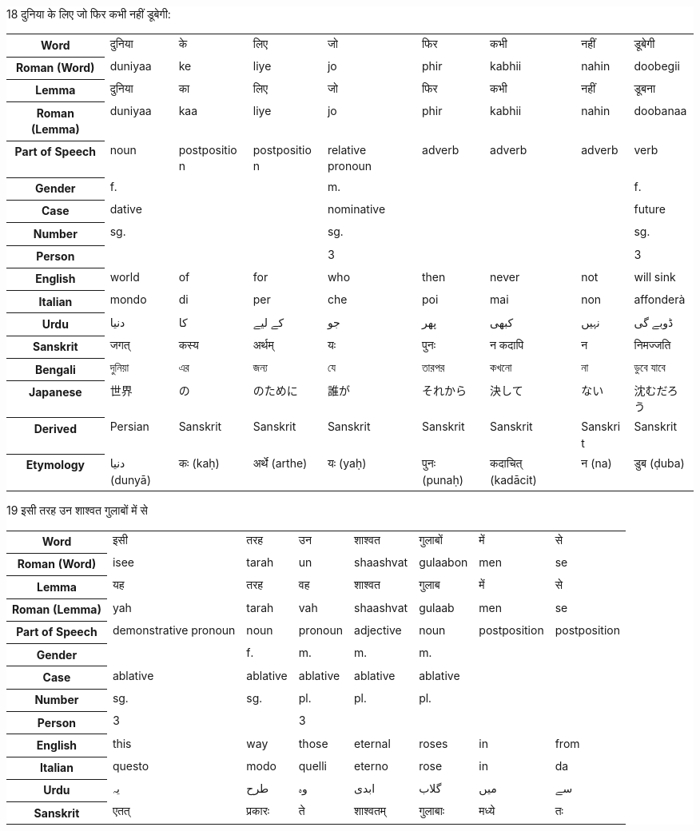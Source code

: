18 दुनिया के लिए जो फिर कभी नहीं डूबेगी:

<table>
<tr><th>Word</th><td>दुनिया</td><td>के</td><td>लिए</td><td>जो</td><td>फिर</td><td>कभी</td><td>नहीं</td><td>डूबेगी</td></tr>
<tr><th>Roman (Word)</th><td>duniyaa</td><td>ke</td><td>liye</td><td>jo</td><td>phir</td><td>kabhii</td><td>nahin</td><td>doobegii</td></tr>
<tr><th>Lemma</th><td>दुनिया</td><td>का</td><td>लिए</td><td>जो</td><td>फिर</td><td>कभी</td><td>नहीं</td><td>डूबना</td></tr>
<tr><th>Roman (Lemma)</th><td>duniyaa</td><td>kaa</td><td>liye</td><td>jo</td><td>phir</td><td>kabhii</td><td>nahin</td><td>doobanaa</td></tr>
<tr><th>Part of Speech</th><td>noun</td><td>postposition</td><td>postposition</td><td>relative pronoun</td><td>adverb</td><td>adverb</td><td>adverb</td><td>verb</td></tr>
<tr><th>Gender</th><td>f.</td><td></td><td></td><td>m.</td><td></td><td></td><td></td><td>f.</td></tr>
<tr><th>Case</th><td>dative</td><td></td><td></td><td>nominative</td><td></td><td></td><td></td><td>future</td></tr>
<tr><th>Number</th><td>sg.</td><td></td><td></td><td>sg.</td><td></td><td></td><td></td><td>sg.</td></tr>
<tr><th>Person</th><td></td><td></td><td></td><td>3</td><td></td><td></td><td></td><td>3</td></tr>
<tr><th>English</th><td>world</td><td>of</td><td>for</td><td>who</td><td>then</td><td>never</td><td>not</td><td>will sink</td></tr>
<tr><th>Italian</th><td>mondo</td><td>di</td><td>per</td><td>che</td><td>poi</td><td>mai</td><td>non</td><td>affonderà</td></tr>
<tr><th>Urdu</th><td>دنیا</td><td>کا</td><td>کے لیے</td><td>جو</td><td>پھر</td><td>کبھی</td><td>نہیں</td><td>ڈوبے گی</td></tr>
<tr><th>Sanskrit</th><td>जगत्</td><td>कस्य</td><td>अर्थम्</td><td>यः</td><td>पुनः</td><td>न कदापि</td><td>न</td><td>निमज्जति</td></tr>
<tr><th>Bengali</th><td>দুনিয়া</td><td>এর</td><td>জন্য</td><td>যে</td><td>তারপর</td><td>কখনো</td><td>না</td><td>ডুবে যাবে</td></tr>
<tr><th>Japanese</th><td>世界</td><td>の</td><td>のために</td><td>誰が</td><td>それから</td><td>決して</td><td>ない</td><td>沈むだろう</td></tr>
<tr><th>Derived</th><td>Persian</td><td>Sanskrit</td><td>Sanskrit</td><td>Sanskrit</td><td>Sanskrit</td><td>Sanskrit</td><td>Sanskrit</td><td>Sanskrit</td></tr>
<tr><th>Etymology</th><td>دنیا (dunyā)</td><td>कः (kaḥ)</td><td>अर्थे (arthe)</td><td>यः (yaḥ)</td><td>पुनः (punaḥ)</td><td>कदाचित् (kadācit)</td><td>न (na)</td><td>डुब (ḍuba)</td></tr>
</table>

19 इसी तरह उन शाश्वत गुलाबों में से

<table>
<tr><th>Word</th><td>इसी</td><td>तरह</td><td>उन</td><td>शाश्वत</td><td>गुलाबों</td><td>में</td><td>से</td></tr>
<tr><th>Roman (Word)</th><td>isee</td><td>tarah</td><td>un</td><td>shaashvat</td><td>gulaabon</td><td>men</td><td>se</td></tr>
<tr><th>Lemma</th><td>यह</td><td>तरह</td><td>वह</td><td>शाश्वत</td><td>गुलाब</td><td>में</td><td>से</td></tr>
<tr><th>Roman (Lemma)</th><td>yah</td><td>tarah</td><td>vah</td><td>shaashvat</td><td>gulaab</td><td>men</td><td>se</td></tr>
<tr><th>Part of Speech</th><td>demonstrative pronoun</td><td>noun</td><td>pronoun</td><td>adjective</td><td>noun</td><td>postposition</td><td>postposition</td></tr>
<tr><th>Gender</th><td></td><td>f.</td><td>m.</td><td>m.</td><td>m.</td><td></td><td></td></tr>
<tr><th>Case</th><td>ablative</td><td>ablative</td><td>ablative</td><td>ablative</td><td>ablative</td><td></td><td></td></tr>
<tr><th>Number</th><td>sg.</td><td>sg.</td><td>pl.</td><td>pl.</td><td>pl.</td><td></td><td></td></tr>
<tr><th>Person</th><td>3</td><td></td><td>3</td><td></td><td></td><td></td><td></td></tr>
<tr><th>English</th><td>this</td><td>way</td><td>those</td><td>eternal</td><td>roses</td><td>in</td><td>from</td></tr>
<tr><th>Italian</th><td>questo</td><td>modo</td><td>quelli</td><td>eterno</td><td>rose</td><td>in</td><td>da</td></tr>
<tr><th>Urdu</th><td>یہ</td><td>طرح</td><td>وہ</td><td>ابدی</td><td>گلاب</td><td>میں</td><td>سے</td></tr>
<tr><th>Sanskrit</th><td>एतत्</td><td>प्रकारः</td><td>ते</td><td>शाश्वतम्</td><td>गुलाबाः</td><td>मध्ये</td><td>तः</td></tr>